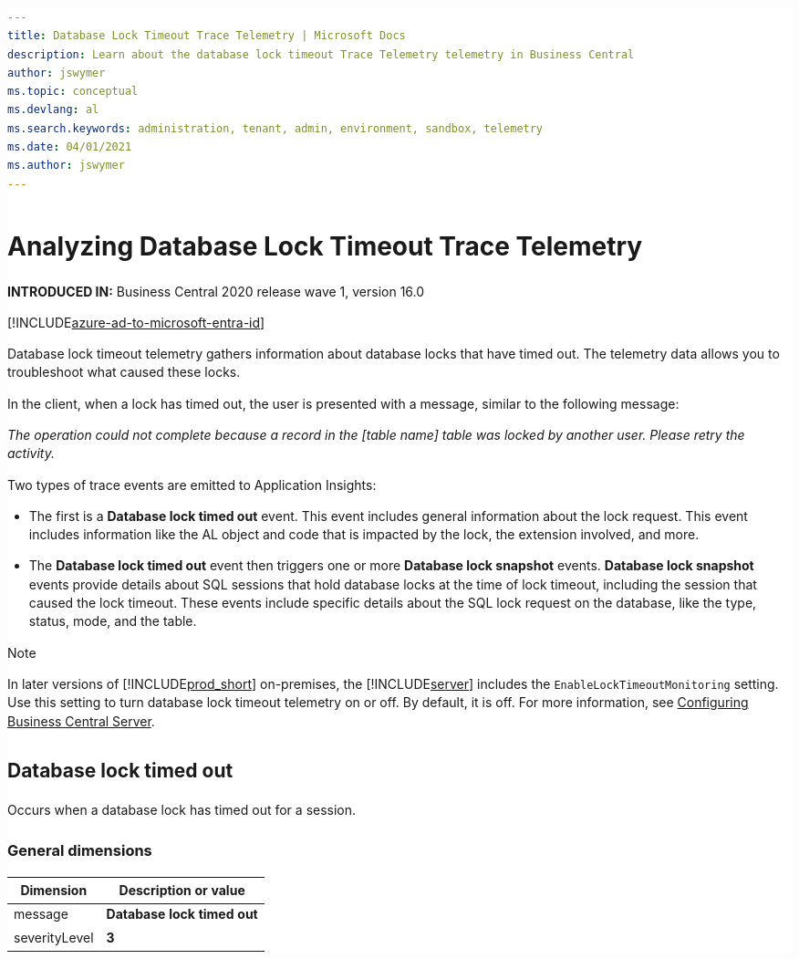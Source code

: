 ```yaml
---
title: Database Lock Timeout Trace Telemetry | Microsoft Docs
description: Learn about the database lock timeout Trace Telemetry telemetry in Business Central  
author: jswymer
ms.topic: conceptual
ms.devlang: al
ms.search.keywords: administration, tenant, admin, environment, sandbox, telemetry
ms.date: 04/01/2021
ms.author: jswymer
---
```


# Analyzing Database Lock Timeout Trace Telemetry

**INTRODUCED IN:** Business Central 2020 release wave 1, version 16.0

[!INCLUDE[azure-ad-to-microsoft-entra-id](~/../shared-content/shared/azure-ad-to-microsoft-entra-id.md)]

Database lock timeout telemetry gathers information about database locks that have timed out. The telemetry data allows you to troubleshoot what caused these locks.

In the client, when a lock has timed out, the user is presented with a message, similar to the following message:

*The operation could not complete because a record in the [table name] table was locked by another user. Please retry the activity.*

Two types of trace events are emitted to Application Insights:

- The first is a **Database lock timed out** event. This event includes general information about the lock request. This event includes information like the AL object and code that is impacted by the lock, the extension involved, and more.

- The **Database lock timed out** event then triggers one or more **Database lock snapshot** events. **Database lock snapshot** events provide details about SQL sessions that hold database locks at the time of lock timeout, including the session that caused the lock timeout. These events include specific details about the SQL lock request on the database, like the type, status, mode, and the table.

> [!NOTE]
> In later versions of [!INCLUDE[prod_short](../developer/includes/prod_short.md)] on-premises, the [!INCLUDE[server](../developer/includes/server.md)] includes the `EnableLockTimeoutMonitoring` setting. Use this setting to turn database lock timeout telemetry on or off. By default, it is off. For more information, see [Configuring Business Central Server](configure-server-instance.md#Database).

## Database lock timed out

Occurs when a database lock has timed out for a session.

### General dimensions

|Dimension|Description or value|
|---------|-----|
|message|**Database lock timed out**|
|severityLevel|**3**|
